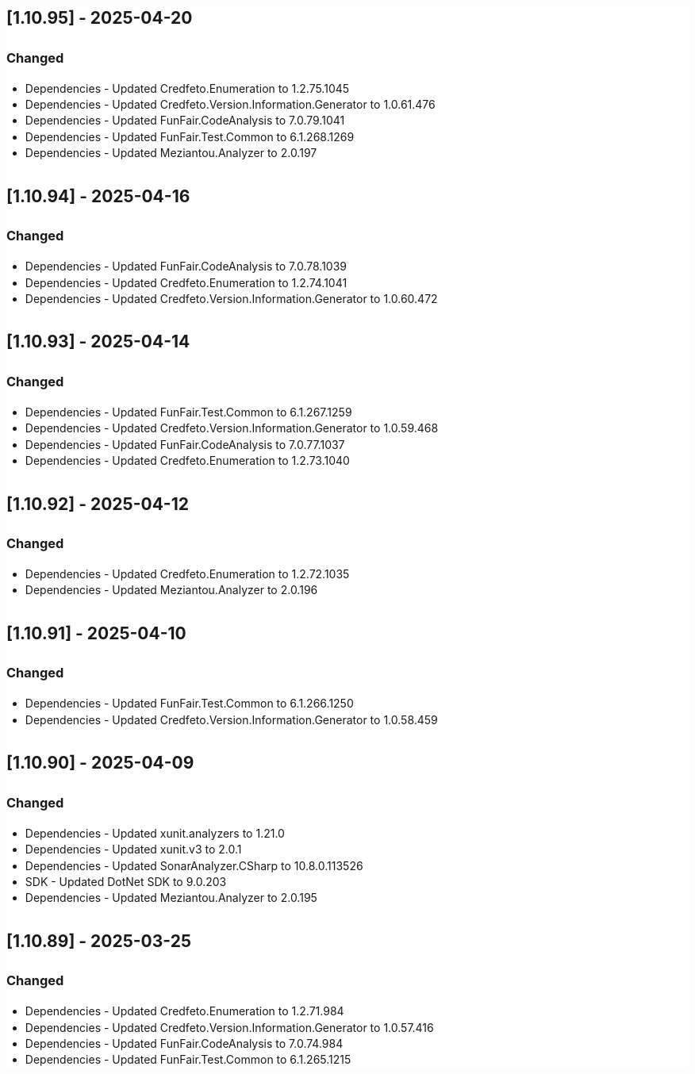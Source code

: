 ## [1.10.95] - 2025-04-20
### Changed
- Dependencies - Updated Credfeto.Enumeration to 1.2.75.1045
- Dependencies - Updated Credfeto.Version.Information.Generator to 1.0.61.476
- Dependencies - Updated FunFair.CodeAnalysis to 7.0.79.1041
- Dependencies - Updated FunFair.Test.Common to 6.1.268.1269
- Dependencies - Updated Meziantou.Analyzer to 2.0.197

## [1.10.94] - 2025-04-16
### Changed
- Dependencies - Updated FunFair.CodeAnalysis to 7.0.78.1039
- Dependencies - Updated Credfeto.Enumeration to 1.2.74.1041
- Dependencies - Updated Credfeto.Version.Information.Generator to 1.0.60.472

## [1.10.93] - 2025-04-14
### Changed
- Dependencies - Updated FunFair.Test.Common to 6.1.267.1259
- Dependencies - Updated Credfeto.Version.Information.Generator to 1.0.59.468
- Dependencies - Updated FunFair.CodeAnalysis to 7.0.77.1037
- Dependencies - Updated Credfeto.Enumeration to 1.2.73.1040

## [1.10.92] - 2025-04-12
### Changed
- Dependencies - Updated Credfeto.Enumeration to 1.2.72.1035
- Dependencies - Updated Meziantou.Analyzer to 2.0.196

## [1.10.91] - 2025-04-10
### Changed
- Dependencies - Updated FunFair.Test.Common to 6.1.266.1250
- Dependencies - Updated Credfeto.Version.Information.Generator to 1.0.58.459

## [1.10.90] - 2025-04-09
### Changed
- Dependencies - Updated xunit.analyzers to 1.21.0
- Dependencies - Updated xunit.v3 to 2.0.1
- Dependencies - Updated SonarAnalyzer.CSharp to 10.8.0.113526
- SDK - Updated DotNet SDK to 9.0.203
- Dependencies - Updated Meziantou.Analyzer to 2.0.195

## [1.10.89] - 2025-03-25
### Changed
- Dependencies - Updated Credfeto.Enumeration to 1.2.71.984
- Dependencies - Updated Credfeto.Version.Information.Generator to 1.0.57.416
- Dependencies - Updated FunFair.CodeAnalysis to 7.0.74.984
- Dependencies - Updated FunFair.Test.Common to 6.1.265.1215
